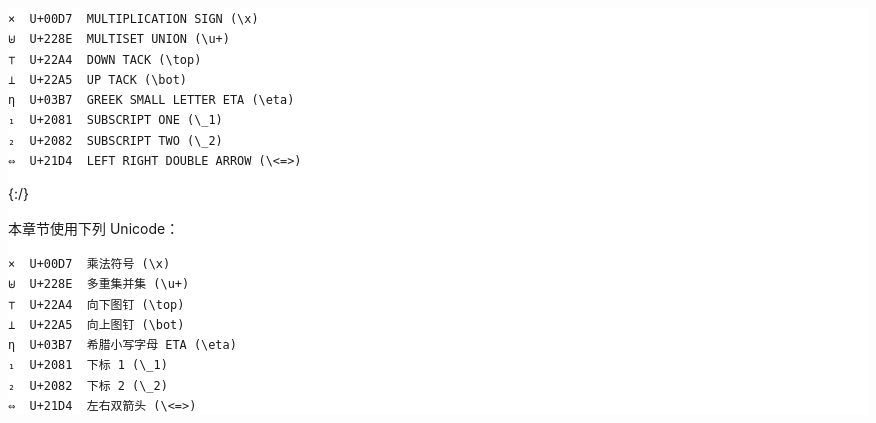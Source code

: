    ×  U+00D7  MULTIPLICATION SIGN (\x)
    ⊎  U+228E  MULTISET UNION (\u+)
    ⊤  U+22A4  DOWN TACK (\top)
    ⊥  U+22A5  UP TACK (\bot)
    η  U+03B7  GREEK SMALL LETTER ETA (\eta)
    ₁  U+2081  SUBSCRIPT ONE (\_1)
    ₂  U+2082  SUBSCRIPT TWO (\_2)
    ⇔  U+21D4  LEFT RIGHT DOUBLE ARROW (\<=>)
{:/}

本章节使用下列 Unicode：

    ×  U+00D7  乘法符号 (\x)
    ⊎  U+228E  多重集并集 (\u+)
    ⊤  U+22A4  向下图钉 (\top)
    ⊥  U+22A5  向上图钉 (\bot)
    η  U+03B7  希腊小写字母 ETA (\eta)
    ₁  U+2081  下标 1 (\_1)
    ₂  U+2082  下标 2 (\_2)
    ⇔  U+21D4  左右双箭头 (\<=>)
